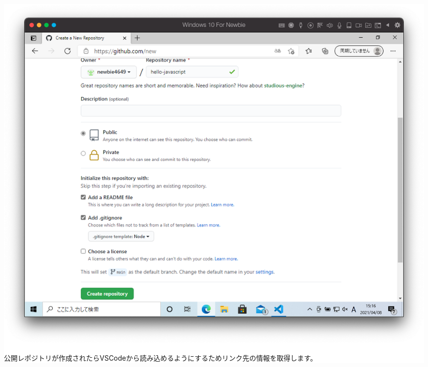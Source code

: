 ![](https://github.com/k2works/k2works.github.io/blob/source/blog/source/_posts/1617851456/027.png?raw=true)

公開レポジトリが作成されたらVSCodeから読み込めるようにするためリンク先の情報を取得します。
